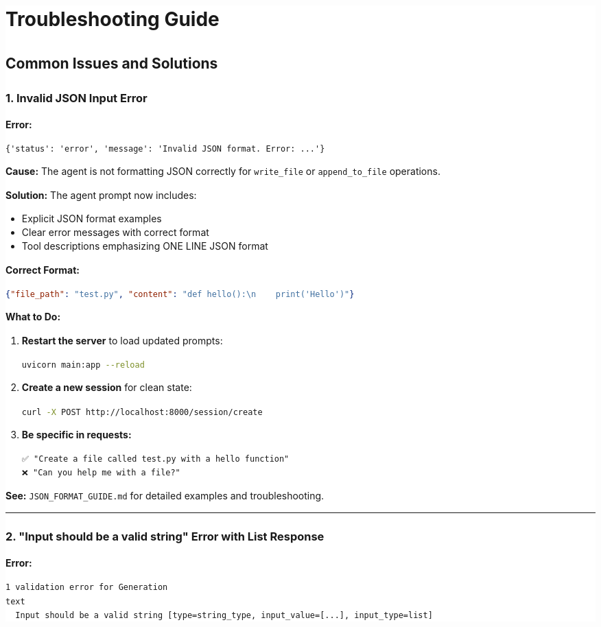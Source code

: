 # Troubleshooting Guide

## Common Issues and Solutions

### 1. Invalid JSON Input Error

**Error:**
```
{'status': 'error', 'message': 'Invalid JSON format. Error: ...'}
```

**Cause:** The agent is not formatting JSON correctly for `write_file` or `append_to_file` operations.

**Solution:** 
The agent prompt now includes:
- Explicit JSON format examples
- Clear error messages with correct format
- Tool descriptions emphasizing ONE LINE JSON format

**Correct Format:**
```json
{"file_path": "test.py", "content": "def hello():\n    print('Hello')"}
```

**What to Do:**
1. **Restart the server** to load updated prompts:
   ```bash
   uvicorn main:app --reload
   ```

2. **Create a new session** for clean state:
   ```bash
   curl -X POST http://localhost:8000/session/create
   ```

3. **Be specific in requests:**
   ```
   ✅ "Create a file called test.py with a hello function"
   ❌ "Can you help me with a file?"
   ```

**See:** `JSON_FORMAT_GUIDE.md` for detailed examples and troubleshooting.

---

### 2. "Input should be a valid string" Error with List Response

**Error:**
```
1 validation error for Generation
text
  Input should be a valid string [type=string_type, input_value=[...], input_type=list]
```
